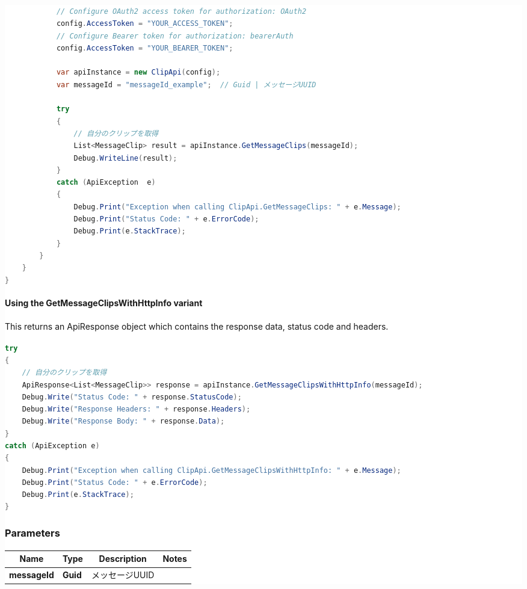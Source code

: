 ```csharp
            // Configure OAuth2 access token for authorization: OAuth2
            config.AccessToken = "YOUR_ACCESS_TOKEN";
            // Configure Bearer token for authorization: bearerAuth
            config.AccessToken = "YOUR_BEARER_TOKEN";

            var apiInstance = new ClipApi(config);
            var messageId = "messageId_example";  // Guid | メッセージUUID

            try
            {
                // 自分のクリップを取得
                List<MessageClip> result = apiInstance.GetMessageClips(messageId);
                Debug.WriteLine(result);
            }
            catch (ApiException  e)
            {
                Debug.Print("Exception when calling ClipApi.GetMessageClips: " + e.Message);
                Debug.Print("Status Code: " + e.ErrorCode);
                Debug.Print(e.StackTrace);
            }
        }
    }
}
```

#### Using the GetMessageClipsWithHttpInfo variant
This returns an ApiResponse object which contains the response data, status code and headers.

```csharp
try
{
    // 自分のクリップを取得
    ApiResponse<List<MessageClip>> response = apiInstance.GetMessageClipsWithHttpInfo(messageId);
    Debug.Write("Status Code: " + response.StatusCode);
    Debug.Write("Response Headers: " + response.Headers);
    Debug.Write("Response Body: " + response.Data);
}
catch (ApiException e)
{
    Debug.Print("Exception when calling ClipApi.GetMessageClipsWithHttpInfo: " + e.Message);
    Debug.Print("Status Code: " + e.ErrorCode);
    Debug.Print(e.StackTrace);
}
```

### Parameters

| Name | Type | Description | Notes |
|------|------|-------------|-------|
| **messageId** | **Guid** | メッセージUUID |  |
